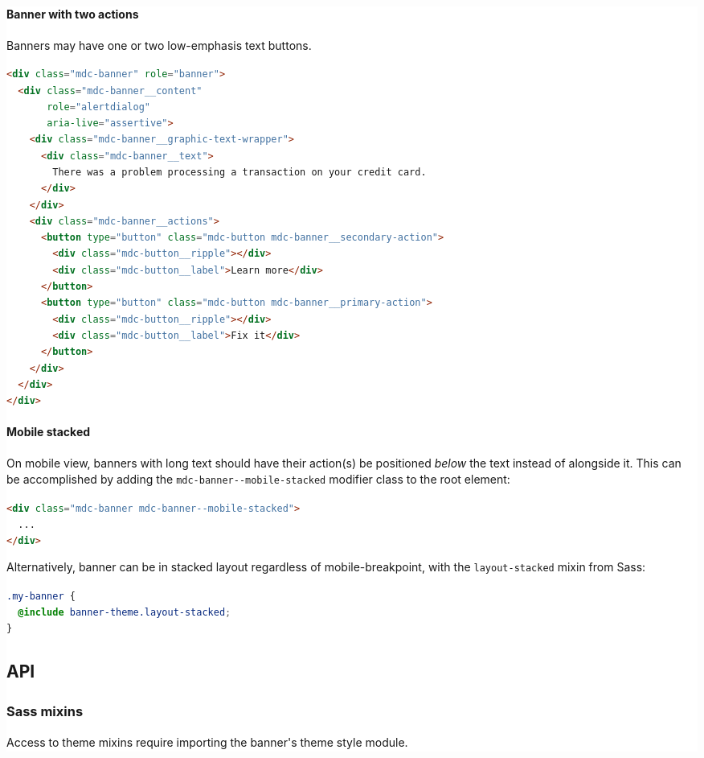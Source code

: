 #### Banner with two actions

Banners may have one or two low-emphasis text buttons.

```html
<div class="mdc-banner" role="banner">
  <div class="mdc-banner__content"
       role="alertdialog"
       aria-live="assertive">
    <div class="mdc-banner__graphic-text-wrapper">
      <div class="mdc-banner__text">
        There was a problem processing a transaction on your credit card.
      </div>
    </div>
    <div class="mdc-banner__actions">
      <button type="button" class="mdc-button mdc-banner__secondary-action">
        <div class="mdc-button__ripple"></div>
        <div class="mdc-button__label">Learn more</div>
      </button>
      <button type="button" class="mdc-button mdc-banner__primary-action">
        <div class="mdc-button__ripple"></div>
        <div class="mdc-button__label">Fix it</div>
      </button>
    </div>
  </div>
</div>
```

#### Mobile stacked

On mobile view, banners with long text should have their action(s) be positioned _below_ the text instead of alongside it. This can be accomplished by adding the `mdc-banner--mobile-stacked` modifier class to the root element:

```html
<div class="mdc-banner mdc-banner--mobile-stacked">
  ...
</div>
```

Alternatively, banner can be in stacked layout regardless of mobile-breakpoint, with the `layout-stacked` mixin from Sass:

```scss
.my-banner {
  @include banner-theme.layout-stacked;
}
```

## API

### Sass mixins

Access to theme mixins require importing the banner's theme style module.
